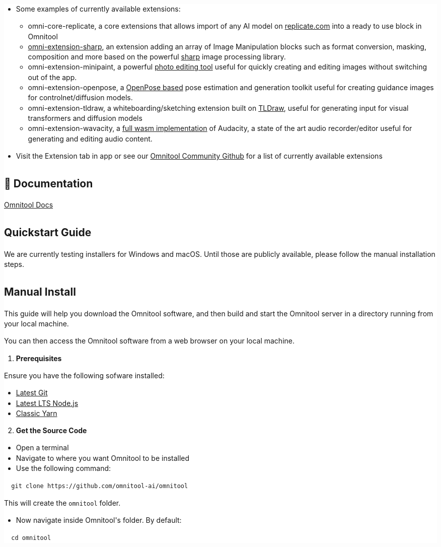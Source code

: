 * Some examples of currently available extensions:
  * omni-core-replicate, a core extensions that allows import of any AI model on [replicate.com](https://replicate.com) into a ready to use block in Omnitool 
  * [omni-extension-sharp](https://github.com/omnitool-community/omni-extension-sharp), an extension adding an array of Image Manipulation blocks such as format conversion, masking, composition and more based on the powerful [sharp](https://github.com/lovell/sharp) image processing library.
  * omni-extension-minipaint, a powerful [photo editing tool](https://github.com/viliusle/miniPaint) useful for quickly creating and editing images without switching out of the app.
  * omni-extension-openpose, a [OpenPose based](https://github.com/CMU-Perceptual-Computing-Lab/openpose) pose estimation and generation toolkit useful for creating guidance images for controlnet/diffusion models.
  * omni-extension-tldraw, a whiteboarding/sketching extension built on [TLDraw](https://github.com/tldraw/tldraw), useful for generating input for visual transformers and diffusion models
  * omni-extension-wavacity, a [full wasm implementation](https://wavacity.com/) of Audacity, a state of the art audio recorder/editor useful for generating and editing audio content.
    
* Visit the Extension tab in app or see our [Omnitool Community Github](https://github.com/orgs/omnitool-community/repositories) for a list of currently available extensions

## 📖 Documentation
[Omnitool Docs](https://omnitool-ai.gitbook.io/omnitool)
  
## Quickstart Guide

We are currently testing installers for Windows and macOS. Until those are publicly available, please follow the manual installation steps.

## Manual Install

This guide will help you download the Omnitool software, and then build and start the Omnitool server in a directory running from your local machine.

You can then access the Omnitool software from a web browser on your local machine.

1. **Prerequisites**

  Ensure you have the following sofware installed:

 * [Latest Git](https://en.wikipedia.org/wiki/Git)
 * [Latest LTS Node.js](https://nodejs.org/en)
 * [Classic Yarn](https://classic.yarnpkg.com/en/docs/install)


2. **Get the Source Code**
 - Open a terminal
 - Navigate to where you want Omnitool to be installed 
 - Use the following command:
  ```
    git clone https://github.com/omnitool-ai/omnitool
  ```

  This will create the `omnitool` folder.  

  - Now navigate inside Omnitool's folder. By default:
  ```
    cd omnitool
  ```
